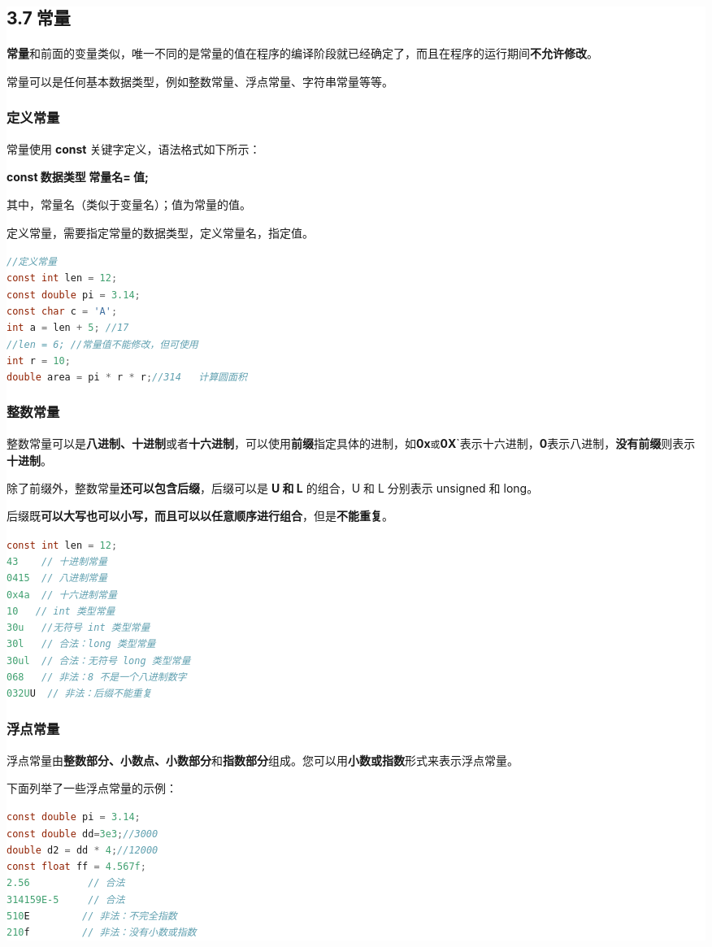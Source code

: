 ## 3.7 常量

**常量**和前面的变量类似，唯一不同的是常量的值在程序的编译阶段就已经确定了，而且在程序的运行期间**不允许修改**。

常量可以是任何基本数据类型，例如整数常量、浮点常量、字符串常量等等。

### 定义常量

常量使用 **const** 关键字定义，语法格式如下所示：

**const 数据类型 常量名= 值;**

其中，常量名（类似于变量名）；值为常量的值。

定义常量，需要指定常量的数据类型，定义常量名，指定值。

```csharp
//定义常量
const int len = 12;
const double pi = 3.14;
const char c = 'A';
int a = len + 5; //17
//len = 6; //常量值不能修改，但可使用
int r = 10;
double area = pi * r * r;//314   计算圆面积
```

### 整数常量

整数常量可以是**八进制、十进制**或者**十六进制**，可以使用**前缀**指定具体的进制，如**0x**`或`**0X**`表示十六进制，**0**表示八进制，**没有前缀**则表示**十进制**。

除了前缀外，整数常量**还可以包含后缀**，后缀可以是 **U 和 L** 的组合，U 和 L 分别表示 unsigned 和 long。

后缀既**可以大写也可以小写，而且可以以任意顺序进行组合**，但是**不能重复**。

```csharp
const int len = 12;
43    // 十进制常量
0415  // 八进制常量
0x4a  // 十六进制常量
10   // int 类型常量
30u   //无符号 int 类型常量
30l   // 合法：long 类型常量
30ul  // 合法：无符号 long 类型常量
068   // 非法：8 不是一个八进制数字
032UU  // 非法：后缀不能重复
```

### 浮点常量

浮点常量由**整数部分、小数点、小数部分**和**指数部分**组成。您可以用**小数或指数**形式来表示浮点常量。

下面列举了一些浮点常量的示例：

```csharp
const double pi = 3.14;
const double dd=3e3;//3000
double d2 = dd * 4;//12000
const float ff = 4.567f;
2.56          // 合法
314159E-5     // 合法
510E         // 非法：不完全指数
210f         // 非法：没有小数或指数
```

